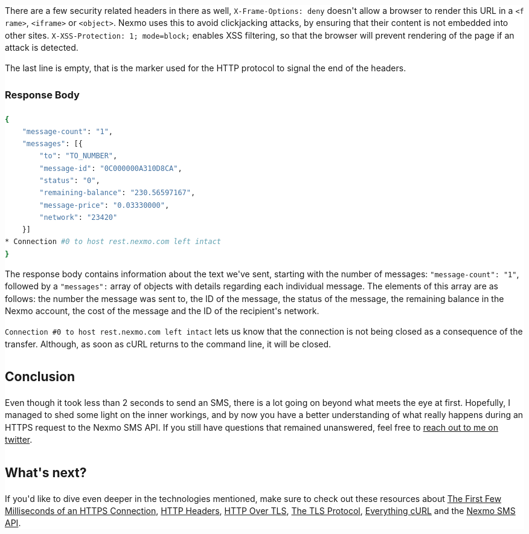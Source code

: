 There are a few security related headers in there as well, `X-Frame-Options: deny` doesn't allow a browser to render this URL in a `<frame>`, `<iframe>` or `<object>`. Nexmo uses this to avoid clickjacking attacks, by ensuring that their content is not embedded into other sites. `X-XSS-Protection: 1; mode=block;` enables XSS filtering, so that the browser will prevent rendering of the page if an attack is detected.

The last line is empty, that is the marker used for the HTTP protocol to signal the end of the headers.

### Response Body

```bash
{
    "message-count": "1",
    "messages": [{
        "to": "TO_NUMBER",
        "message-id": "0C000000A310D8CA",
        "status": "0",
        "remaining-balance": "230.56597167",
        "message-price": "0.03330000",
        "network": "23420"
    }]
* Connection #0 to host rest.nexmo.com left intact
}
```

The response body contains information about the text we've sent, starting with the number of messages: `"message-count": "1"`, followed by a `"messages":` array of objects with details regarding each individual message.
The elements of this array are as follows: the number the message was sent to, the ID of the message, the status of the message, the remaining balance in the Nexmo account, the cost of the message and the ID of the recipient's network.

`Connection #0 to host rest.nexmo.com left intact` lets us know that the connection is not being closed as a consequence of the transfer. Although, as soon as cURL returns to the command line, it will be closed.

## Conclusion

Even though it took less than 2 seconds to send an SMS, there is a lot going on beyond what meets the eye at first. Hopefully, I managed to shed some light on the inner workings, and by now you have a better understanding of what really happens during an HTTPS request to the Nexmo SMS API.
If you still have questions that remained unanswered, feel free to [reach out to me on twitter](https://twitter.com/iza_biro).

## What's next?

If you'd like to dive even deeper in the technologies mentioned, make sure to check out these resources about [The First Few Milliseconds of an HTTPS Connection](http://www.moserware.com/2009/06/first-few-milliseconds-of-https.html), [HTTP Headers](https://developer.mozilla.org/en-US/docs/Web/HTTP/Headers), [HTTP Over TLS](https://tools.ietf.org/html/rfc2818#section-2.3), [The TLS Protocol](https://tools.ietf.org/html/rfc5246), [Everything cURL](https://legacy.gitbook.com/book/bagder/everything-curl/details) and the [Nexmo SMS API](https://developer.nexmo.com/api/sms).
